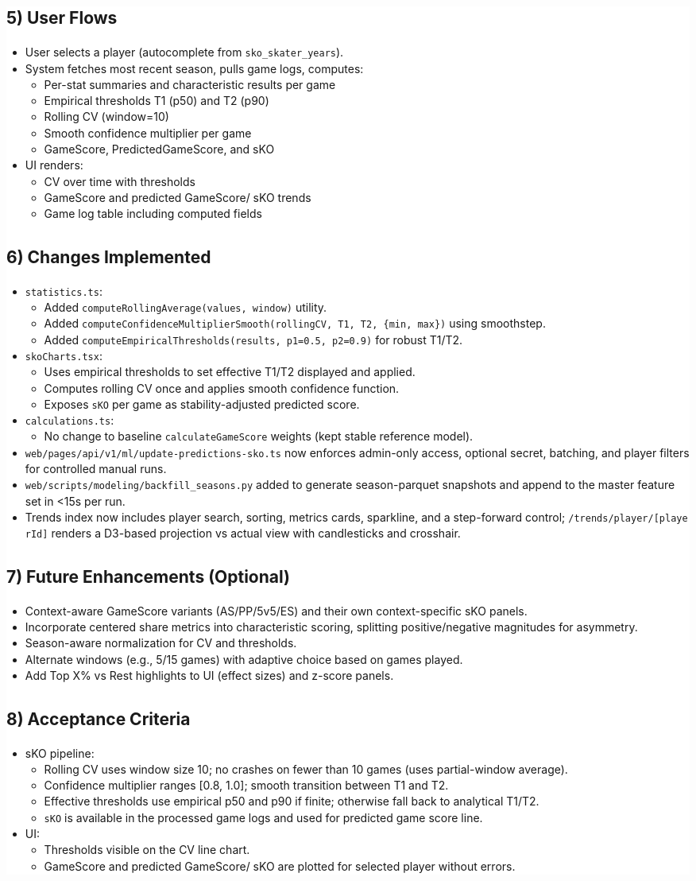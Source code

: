 ## 5) User Flows
- User selects a player (autocomplete from `sko_skater_years`).
- System fetches most recent season, pulls game logs, computes:
  - Per-stat summaries and characteristic results per game
  - Empirical thresholds T1 (p50) and T2 (p90)
  - Rolling CV (window=10)
  - Smooth confidence multiplier per game
  - GameScore, PredictedGameScore, and sKO
- UI renders:
  - CV over time with thresholds
  - GameScore and predicted GameScore/ sKO trends
  - Game log table including computed fields

## 6) Changes Implemented
- `statistics.ts`:
  - Added `computeRollingAverage(values, window)` utility.
  - Added `computeConfidenceMultiplierSmooth(rollingCV, T1, T2, {min, max})` using smoothstep.
  - Added `computeEmpiricalThresholds(results, p1=0.5, p2=0.9)` for robust T1/T2.
- `skoCharts.tsx`:
  - Uses empirical thresholds to set effective T1/T2 displayed and applied.
  - Computes rolling CV once and applies smooth confidence function.
  - Exposes `sKO` per game as stability-adjusted predicted score.
- `calculations.ts`:
  - No change to baseline `calculateGameScore` weights (kept stable reference model).
- `web/pages/api/v1/ml/update-predictions-sko.ts` now enforces admin-only access, optional secret, batching, and player filters for controlled manual runs.
- `web/scripts/modeling/backfill_seasons.py` added to generate season-parquet snapshots and append to the master feature set in <15s per run.
- Trends index now includes player search, sorting, metrics cards, sparkline, and a step-forward control; `/trends/player/[playerId]` renders a D3-based projection vs actual view with candlesticks and crosshair.

## 7) Future Enhancements (Optional)
- Context-aware GameScore variants (AS/PP/5v5/ES) and their own context-specific sKO panels.
- Incorporate centered share metrics into characteristic scoring, splitting positive/negative magnitudes for asymmetry.
- Season-aware normalization for CV and thresholds.
- Alternate windows (e.g., 5/15 games) with adaptive choice based on games played.
- Add Top X% vs Rest highlights to UI (effect sizes) and z-score panels.

## 8) Acceptance Criteria
- sKO pipeline:
  - Rolling CV uses window size 10; no crashes on fewer than 10 games (uses partial-window average).
  - Confidence multiplier ranges [0.8, 1.0]; smooth transition between T1 and T2.
  - Effective thresholds use empirical p50 and p90 if finite; otherwise fall back to analytical T1/T2.
  - `sKO` is available in the processed game logs and used for predicted game score line.
- UI:
  - Thresholds visible on the CV line chart.
  - GameScore and predicted GameScore/ sKO are plotted for selected player without errors.
